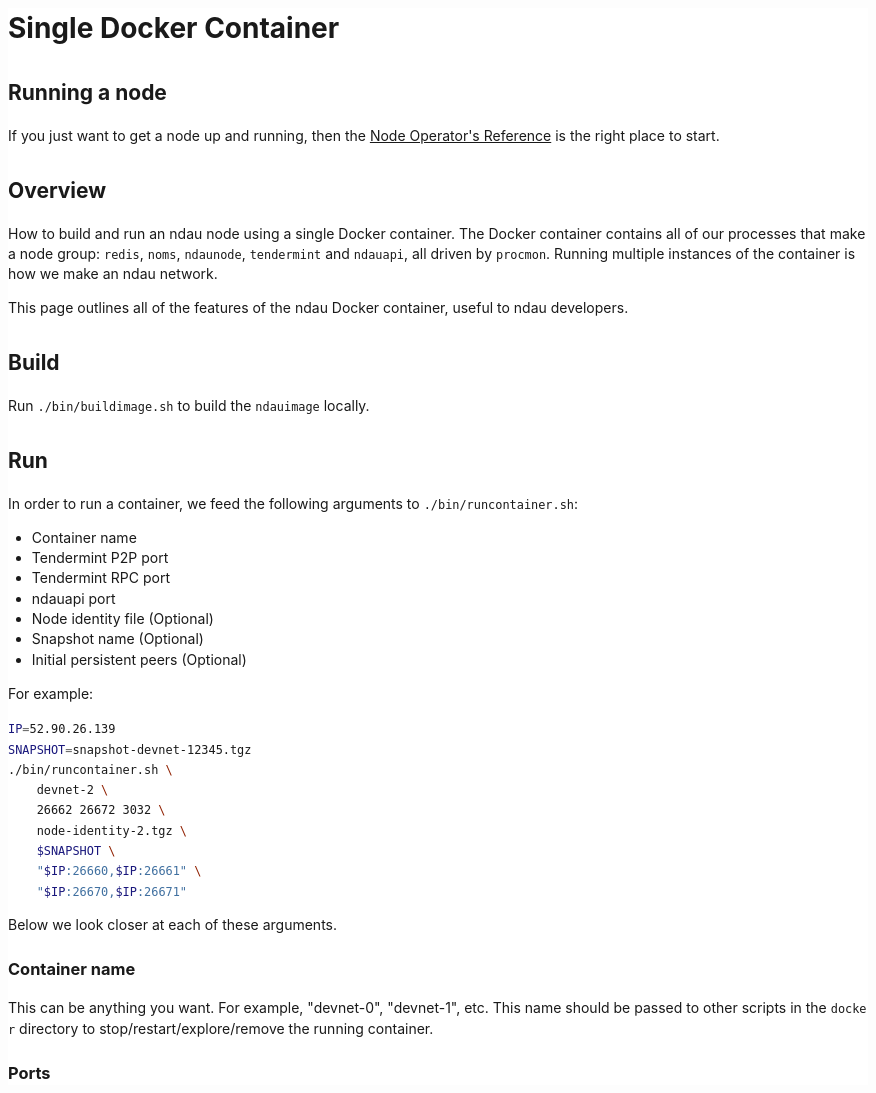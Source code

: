 # Single Docker Container

## Running a node

 If you just want to get a node up and running, then the [Node Operator's Reference](node_operator.md) is the right place to start.
## Overview

How to build and run an ndau node using a single Docker container.  The Docker container contains all of our processes that make a node group: `redis`, `noms`, `ndaunode`, `tendermint` and `ndauapi`, all driven by `procmon`.  Running multiple instances of the container is how we make an ndau network.

This page outlines all of the features of the ndau Docker container, useful to ndau developers.

## Build

Run `./bin/buildimage.sh` to build the `ndauimage` locally.
## Run

In order to run a container, we feed the following arguments to `./bin/runcontainer.sh`:
- Container name
- Tendermint P2P port
- Tendermint RPC port
- ndauapi port
- Node identity file (Optional)
- Snapshot name (Optional)
- Initial persistent peers (Optional)

For example:
```sh
IP=52.90.26.139
SNAPSHOT=snapshot-devnet-12345.tgz
./bin/runcontainer.sh \
    devnet-2 \
    26662 26672 3032 \
    node-identity-2.tgz \
    $SNAPSHOT \
    "$IP:26660,$IP:26661" \
    "$IP:26670,$IP:26671"
```

Below we look closer at each of these arguments.

### Container name

This can be anything you want.  For example, "devnet-0", "devnet-1", etc.  This name should be passed to other scripts in the `docker` directory to stop/restart/explore/remove the running container.

### Ports
